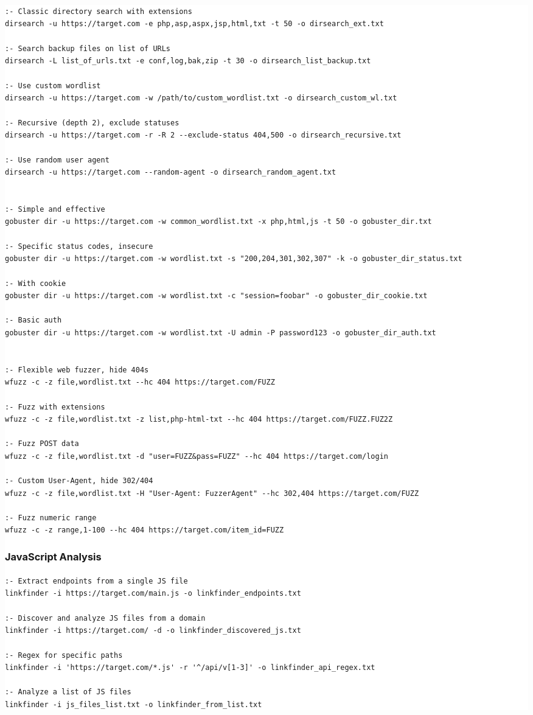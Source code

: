     
    :- Classic directory search with extensions
    dirsearch -u https://target.com -e php,asp,aspx,jsp,html,txt -t 50 -o dirsearch_ext.txt 
    
    :- Search backup files on list of URLs
    dirsearch -L list_of_urls.txt -e conf,log,bak,zip -t 30 -o dirsearch_list_backup.txt 
    
    :- Use custom wordlist
    dirsearch -u https://target.com -w /path/to/custom_wordlist.txt -o dirsearch_custom_wl.txt 
    
    :- Recursive (depth 2), exclude statuses
    dirsearch -u https://target.com -r -R 2 --exclude-status 404,500 -o dirsearch_recursive.txt 
    
    :- Use random user agent
    dirsearch -u https://target.com --random-agent -o dirsearch_random_agent.txt 

    
    :- Simple and effective
    gobuster dir -u https://target.com -w common_wordlist.txt -x php,html,js -t 50 -o gobuster_dir.txt 
    
    :- Specific status codes, insecure
    gobuster dir -u https://target.com -w wordlist.txt -s "200,204,301,302,307" -k -o gobuster_dir_status.txt 
    
    :- With cookie
    gobuster dir -u https://target.com -w wordlist.txt -c "session=foobar" -o gobuster_dir_cookie.txt 
    
    :- Basic auth
    gobuster dir -u https://target.com -w wordlist.txt -U admin -P password123 -o gobuster_dir_auth.txt 

    
    :- Flexible web fuzzer, hide 404s
    wfuzz -c -z file,wordlist.txt --hc 404 https://target.com/FUZZ
    
    :- Fuzz with extensions
    wfuzz -c -z file,wordlist.txt -z list,php-html-txt --hc 404 https://target.com/FUZZ.FUZ2Z 
    
    :- Fuzz POST data
    wfuzz -c -z file,wordlist.txt -d "user=FUZZ&pass=FUZZ" --hc 404 https://target.com/login 
    
    :- Custom User-Agent, hide 302/404
    wfuzz -c -z file,wordlist.txt -H "User-Agent: FuzzerAgent" --hc 302,404 https://target.com/FUZZ 
    
    :- Fuzz numeric range
    wfuzz -c -z range,1-100 --hc 404 https://target.com/item_id=FUZZ

### JavaScript Analysis    
    :- Extract endpoints from a single JS file
    linkfinder -i https://target.com/main.js -o linkfinder_endpoints.txt
    
    :- Discover and analyze JS files from a domain
    linkfinder -i https://target.com/ -d -o linkfinder_discovered_js.txt
    
    :- Regex for specific paths
    linkfinder -i 'https://target.com/*.js' -r '^/api/v[1-3]' -o linkfinder_api_regex.txt 
    
    :- Analyze a list of JS files
    linkfinder -i js_files_list.txt -o linkfinder_from_list.txt

    
